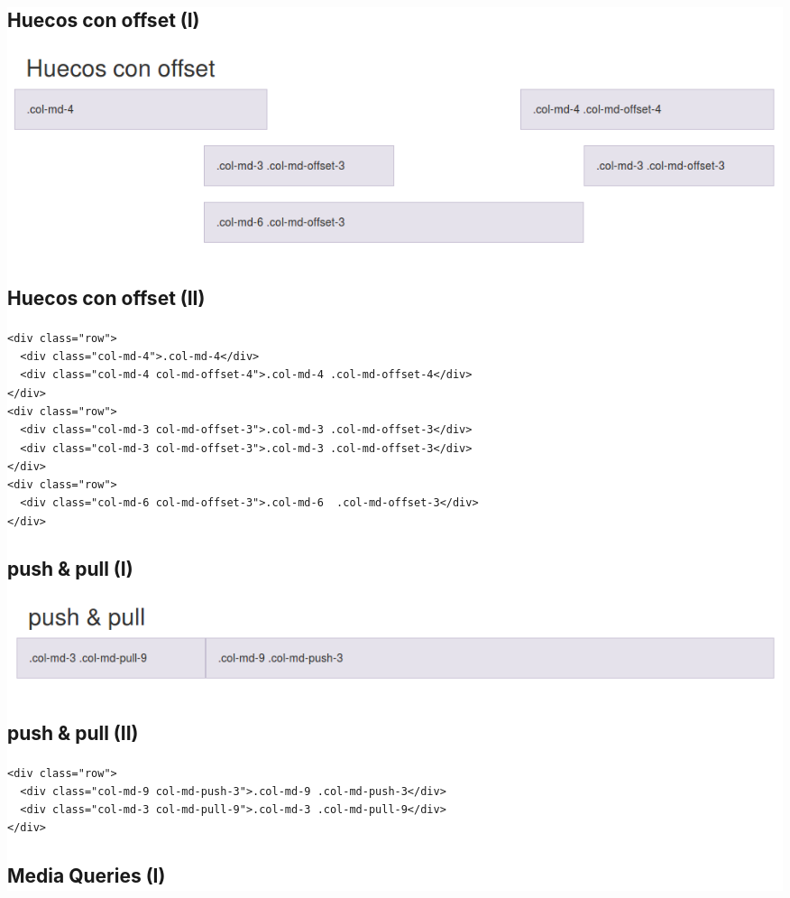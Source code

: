 ## Huecos con offset (I)

![Huecos con offset](../img/offset.png)

## Huecos con offset (II)

~~~
<div class="row">
  <div class="col-md-4">.col-md-4</div>
  <div class="col-md-4 col-md-offset-4">.col-md-4 .col-md-offset-4</div>
</div>
<div class="row">
  <div class="col-md-3 col-md-offset-3">.col-md-3 .col-md-offset-3</div>
  <div class="col-md-3 col-md-offset-3">.col-md-3 .col-md-offset-3</div>
</div>
<div class="row">
  <div class="col-md-6 col-md-offset-3">.col-md-6  .col-md-offset-3</div>
</div>
~~~

## push & pull (I)

![push & pull](../img/push-and-pull.png)

## push & pull (II)

~~~
<div class="row">
  <div class="col-md-9 col-md-push-3">.col-md-9 .col-md-push-3</div>
  <div class="col-md-3 col-md-pull-9">.col-md-3 .col-md-pull-9</div>
</div>
~~~

## Media Queries (I)
